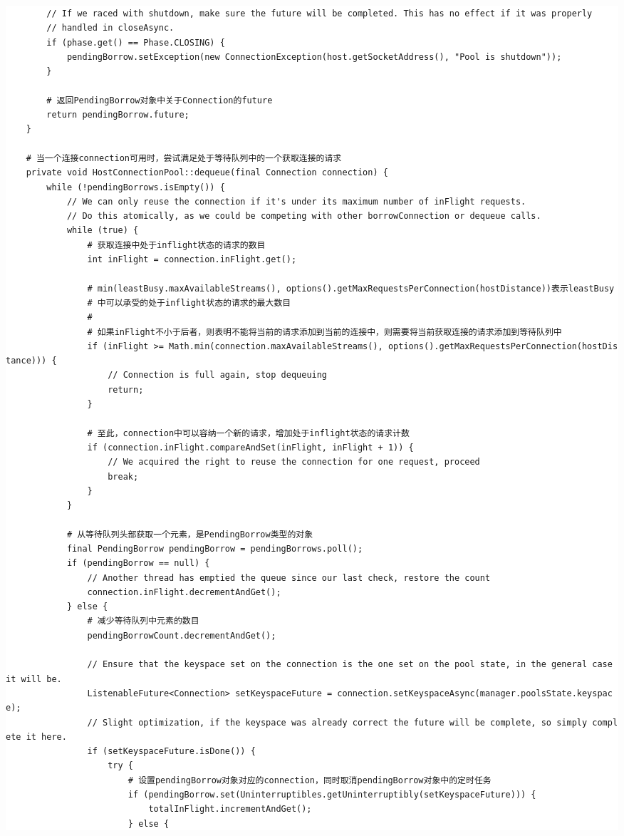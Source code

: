 ```
        // If we raced with shutdown, make sure the future will be completed. This has no effect if it was properly
        // handled in closeAsync.
        if (phase.get() == Phase.CLOSING) {
            pendingBorrow.setException(new ConnectionException(host.getSocketAddress(), "Pool is shutdown"));
        }

        # 返回PendingBorrow对象中关于Connection的future
        return pendingBorrow.future;
    }
    
    # 当一个连接connection可用时，尝试满足处于等待队列中的一个获取连接的请求
    private void HostConnectionPool::dequeue(final Connection connection) {
        while (!pendingBorrows.isEmpty()) {
            // We can only reuse the connection if it's under its maximum number of inFlight requests.
            // Do this atomically, as we could be competing with other borrowConnection or dequeue calls.
            while (true) {
                # 获取连接中处于inflight状态的请求的数目
                int inFlight = connection.inFlight.get();
                
                # min(leastBusy.maxAvailableStreams(), options().getMaxRequestsPerConnection(hostDistance))表示leastBusy
                # 中可以承受的处于inflight状态的请求的最大数目
                #
                # 如果inFlight不小于后者，则表明不能将当前的请求添加到当前的连接中，则需要将当前获取连接的请求添加到等待队列中
                if (inFlight >= Math.min(connection.maxAvailableStreams(), options().getMaxRequestsPerConnection(hostDistance))) {
                    // Connection is full again, stop dequeuing
                    return;
                }
                
                # 至此，connection中可以容纳一个新的请求，增加处于inflight状态的请求计数
                if (connection.inFlight.compareAndSet(inFlight, inFlight + 1)) {
                    // We acquired the right to reuse the connection for one request, proceed
                    break;
                }
            }

            # 从等待队列头部获取一个元素，是PendingBorrow类型的对象
            final PendingBorrow pendingBorrow = pendingBorrows.poll();
            if (pendingBorrow == null) {
                // Another thread has emptied the queue since our last check, restore the count
                connection.inFlight.decrementAndGet();
            } else {
                # 减少等待队列中元素的数目
                pendingBorrowCount.decrementAndGet();
                
                // Ensure that the keyspace set on the connection is the one set on the pool state, in the general case it will be.
                ListenableFuture<Connection> setKeyspaceFuture = connection.setKeyspaceAsync(manager.poolsState.keyspace);
                // Slight optimization, if the keyspace was already correct the future will be complete, so simply complete it here.
                if (setKeyspaceFuture.isDone()) {
                    try {
                        # 设置pendingBorrow对象对应的connection，同时取消pendingBorrow对象中的定时任务
                        if (pendingBorrow.set(Uninterruptibles.getUninterruptibly(setKeyspaceFuture))) {
                            totalInFlight.incrementAndGet();
                        } else {
```
